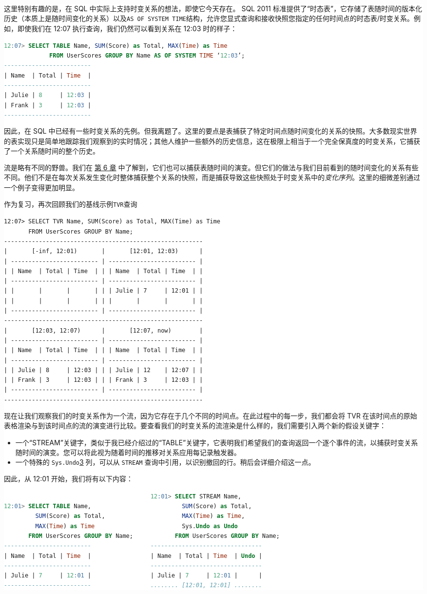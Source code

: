 这里特别有趣的是，在 SQL 中实际上支持时变关系的想法，即使它今天存在。 SQL 2011 标准提供了“时态表”，它存储了表随时间的版本化历史（本质上是随时间变化的关系）以及`AS OF SYSTEM TIME`结构，允许您显式查询和接收快照您指定的任何时间点的时态表/时变关系。例如，即使我们在 12:07 执行查询，我们仍然可以看到关系在 12:03 时的样子：

```sql
12:07> SELECT TABLE Name, SUM(Score) as Total, MAX(Time) as Time
			 FROM UserScores GROUP BY Name AS OF SYSTEM TIME ‘12:03’;
------------------------- 
| Name  | Total | Time  | 
------------------------- 
| Julie | 8     | 12:03 |
| Frank | 3     | 12:03 | 
------------------------- 
```

因此，在 SQL 中已经有一些时变关系的先例。但我离题了。这里的要点是表捕获了特定时间点随时间变化的关系的快照。大多数现实世界的表实现只是简单地跟踪我们观察到的实时情况；其他人维护一些额外的历史信息，这在极限上相当于一个完全保真度的时变关系，它捕获了一个关系随时间的整个历史。

流是略有不同的野兽。我们在 [第 6 章](ch06.html#streams_and_tables) 中了解到，它们也可以捕获表随时间的演变。但它们的做法与我们目前看到的随时间变化的关系有些不同。他们不是在每次关系发生变化时整体捕获整个关系的快照，而是捕获导致这些快照处于时变关系中的*变化序列*。这里的细微差别通过一个例子变得更加明显。

作为复习，再次回顾我们的基线示例`TVR`查询

```
12:07> SELECT TVR Name, SUM(Score) as Total, MAX(Time) as Time
       FROM UserScores GROUP BY Name;
---------------------------------------------------------
|       [-inf, 12:01)       |       [12:01, 12:03)      |
| ------------------------- | ------------------------- |
| | Name  | Total | Time  | | | Name  | Total | Time  | |
| ------------------------- | ------------------------- |
| |       |       |       | | | Julie | 7     | 12:01 | |
| |       |       |       | | |       |       |       | |
| ------------------------- | ------------------------- |
---------------------------------------------------------
|       [12:03, 12:07)      |       [12:07, now)        |
| ------------------------- | ------------------------- |
| | Name  | Total | Time  | | | Name  | Total | Time  | |
| ------------------------- | ------------------------- |
| | Julie | 8     | 12:03 | | | Julie | 12    | 12:07 | |
| | Frank | 3     | 12:03 | | | Frank | 3     | 12:03 | |
| ------------------------- | ------------------------- |
---------------------------------------------------------
```

现在让我们观察我们的时变关系作为一个流，因为它存在于几个不同的时间点。在此过程中的每一步，我们都会将 TVR 在该时间点的原始表格渲染与到该时间点的流的演变进行比较。要查看我们的时变关系的流渲染是什么样的，我们需要引入两个新的假设关键字：

- 一个“STREAM”关键字，类似于我已经介绍过的“TABLE”关键字，它表明我们希望我们的查询返回一个逐个事件的流，以捕获时变关系随时间的演变。您可以将此视为随着时间的推移对关系应用每记录触发器。
- 一个特殊的 `Sys.Undo`[3](ch08.html#idm139957175228928) 列，可以从 `STREAM` 查询中引用，以识别撤回的行。稍后会详细介绍这一点。

因此，从 12:01 开始，我们将有以下内容：

```sql
                                          12:01> SELECT STREAM Name, 
12:01> SELECT TABLE Name,                          SUM(Score) as Total,
         SUM(Score) as Total,                      MAX(Time) as Time,
         MAX(Time) as Time                         Sys.Undo as Undo
       FROM UserScores GROUP BY Name;            FROM UserScores GROUP BY Name;
-------------------------                 --------------------------------
| Name  | Total | Time  |                 | Name  | Total | Time  | Undo |
-------------------------                 --------------------------------
| Julie | 7     | 12:01 |                 | Julie | 7     | 12:01 |      |
-------------------------                 ........ [12:01, 12:01] ........
```
